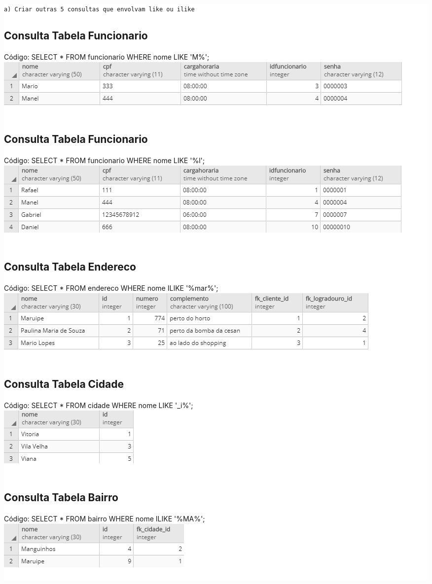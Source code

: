     a) Criar outras 5 consultas que envolvam like ou ilike
    
## Consulta Tabela Funcionario<br>
Código: SELECT * FROM funcionario WHERE nome LIKE 'M%'; <br>
<img src="https://github.com/trabAquarioInteligente/trab01/blob/master/images/9funcionarioLike.jpg" alt="Consulta tabela funcionario" ><br>
<br>

## Consulta Tabela Funcionario<br>
Código: SELECT * FROM funcionario WHERE nome LIKE '%l'; <br>
<img src="https://github.com/trabAquarioInteligente/trab01/blob/master/images/9funcionarioLikeL.jpg" alt="Consulta tabela funcionario" ><br>
<br>

## Consulta Tabela Endereco<br>
Código: SELECT * FROM endereco WHERE nome ILIKE '%mar%'; <br>
<img src="https://github.com/trabAquarioInteligente/trab01/blob/master/images/9enderecoIlike.jpg" alt="Consulta tabela endereco" ><br>
<br>

## Consulta Tabela Cidade<br>
Código: SELECT * FROM cidade WHERE nome LIKE '_i%'; <br>
<img src="https://github.com/trabAquarioInteligente/trab01/blob/master/images/9cidadeLike.jpg" alt="Consulta tabela cidade" ><br>
<br>

## Consulta Tabela Bairro<br>
Código: SELECT * FROM bairro WHERE nome ILIKE '%MA%'; <br>
<img src="https://github.com/trabAquarioInteligente/trab01/blob/master/images/9bairroIlike.jpg" alt="Consulta tabela bairro" ><br>
<br>
    